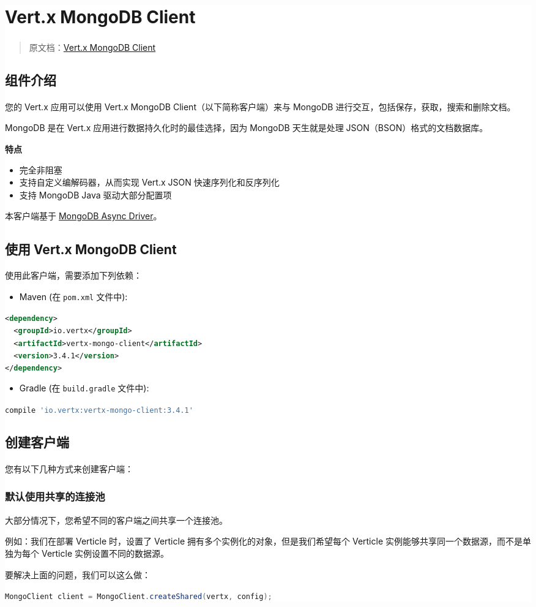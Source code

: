 # Vert.x MongoDB Client

> 原文档：[Vert.x MongoDB Client](http://vertx.io/docs/vertx-mongo-client/java/)

## 组件介绍

您的 Vert.x 应用可以使用 Vert.x MongoDB Client（以下简称客户端）来与 MongoDB 进行交互，包括保存，获取，搜索和删除文档。

MongoDB 是在 Vert.x 应用进行数据持久化时的最佳选择，因为 MongoDB 天生就是处理 JSON（BSON）格式的文档数据库。

**特点**

- 完全非阻塞
- 支持自定义编解码器，从而实现 Vert.x JSON 快速序列化和反序列化
- 支持 MongoDB Java 驱动大部分配置项

本客户端基于 [MongoDB Async Driver](http://mongodb.github.io/mongo-java-driver/3.2/driver-async/getting-started)。

## 使用 Vert.x MongoDB Client

使用此客户端，需要添加下列依赖：

- Maven (在 `pom.xml` 文件中):

```xml
<dependency>
  <groupId>io.vertx</groupId>
  <artifactId>vertx-mongo-client</artifactId>
  <version>3.4.1</version>
</dependency>
```

- Gradle (在 `build.gradle` 文件中):

```groovy
compile 'io.vertx:vertx-mongo-client:3.4.1'
```

## 创建客户端

您有以下几种方式来创建客户端：

### 默认使用共享的连接池

大部分情况下，您希望不同的客户端之间共享一个连接池。

例如：我们在部署 Verticle 时，设置了 Verticle 拥有多个实例化的对象，但是我们希望每个 Verticle 实例能够共享同一个数据源，而不是单独为每个 Verticle 实例设置不同的数据源。

要解决上面的问题，我们可以这么做：

```java
MongoClient client = MongoClient.createShared(vertx, config);
```
